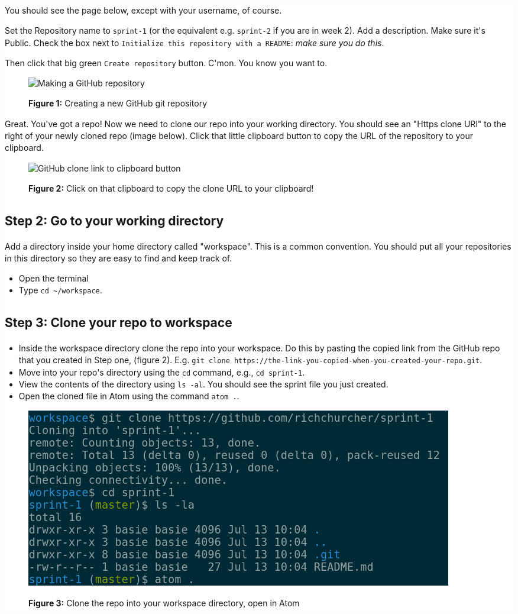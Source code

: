 You should see the page below, except with your username, of course.

Set the Repository name to `sprint-1` (or the equivalent e.g. `sprint-2` if you are in week 2). Add a description. Make sure it's Public. Check the box next to `Initialize this repository with a README`: *make sure you do this*.

Then click that big green `Create repository` button. C'mon. You know you want to.

<figure>
  <img src="../../images/make-repo.png" alt="Making a GitHub repository"><br>
  <figcaption>
    <p><strong>Figure 1:</strong> Creating a new GitHub git repository</p>
  </figcaption>
</figure>

Great. You've got a repo! Now we need to clone our repo into your working directory.
You should see an "Https clone URl" to the right of your newly cloned repo (image below). Click that little clipboard button to copy the URL of the repository to your clipboard.

<figure>
  <img src="../../images/clipboard-button.png" alt="GitHub clone link to clipboard button"><br>
  <figcaption>
    <p><strong>Figure 2:</strong> Click on that clipboard to copy the clone URL to your clipboard!</p>
  </figcaption>
</figure>

## Step 2: Go to your working directory

Add a directory inside your home directory called "workspace". This is a common convention. You should put all your repositories in this directory so they are easy to find and keep track of.

- Open the terminal
- Type `cd ~/workspace`.

## Step 3: Clone your repo to workspace

- Inside the workspace directory clone the repo into your workspace. Do this by pasting the copied link from the GitHub repo that you created in Step one, (figure 2). E.g. `git clone https://the-link-you-copied-when-you-created-your-repo.git`.
- Move into your repo's directory using the `cd` command, e.g., `cd sprint-1`.
- View the contents of the directory using `ls -al`. You should see the sprint file you just created.
- Open the cloned file in Atom using the command `atom .`.

<figure>
  <img src="../../images/git-atom-terminal.png" alt="Clone the repo and open in Atom"><br>
  <figcaption>
    <p><strong>Figure 3:</strong> Clone the repo into your workspace directory, open in Atom</p>
  </figcaption>
</figure>